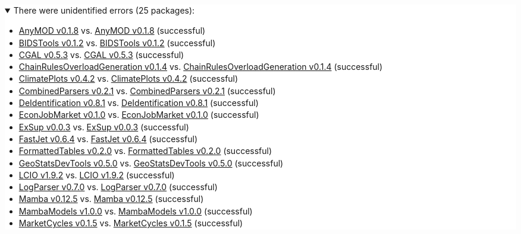 </p>
</details>

<details open><summary>There were unidentified errors (25 packages):</summary>
<p>


- [AnyMOD v0.1.8](https://s3.amazonaws.com/julialang-reports/nanosoldier/pkgeval/by_hash/abf0a9a_vs_8611a64/AnyMOD.primary.log) vs. [AnyMOD v0.1.8](https://s3.amazonaws.com/julialang-reports/nanosoldier/pkgeval/by_hash/abf0a9a_vs_8611a64/AnyMOD.against.log) (successful)
- [BIDSTools v0.1.2](https://s3.amazonaws.com/julialang-reports/nanosoldier/pkgeval/by_hash/abf0a9a_vs_8611a64/BIDSTools.primary.log) vs. [BIDSTools v0.1.2](https://s3.amazonaws.com/julialang-reports/nanosoldier/pkgeval/by_hash/abf0a9a_vs_8611a64/BIDSTools.against.log) (successful)
- [CGAL v0.5.3](https://s3.amazonaws.com/julialang-reports/nanosoldier/pkgeval/by_hash/abf0a9a_vs_8611a64/CGAL.primary.log) vs. [CGAL v0.5.3](https://s3.amazonaws.com/julialang-reports/nanosoldier/pkgeval/by_hash/abf0a9a_vs_8611a64/CGAL.against.log) (successful)
- [ChainRulesOverloadGeneration v0.1.4](https://s3.amazonaws.com/julialang-reports/nanosoldier/pkgeval/by_hash/abf0a9a_vs_8611a64/ChainRulesOverloadGeneration.primary.log) vs. [ChainRulesOverloadGeneration v0.1.4](https://s3.amazonaws.com/julialang-reports/nanosoldier/pkgeval/by_hash/abf0a9a_vs_8611a64/ChainRulesOverloadGeneration.against.log) (successful)
- [ClimatePlots v0.4.2](https://s3.amazonaws.com/julialang-reports/nanosoldier/pkgeval/by_hash/abf0a9a_vs_8611a64/ClimatePlots.primary.log) vs. [ClimatePlots v0.4.2](https://s3.amazonaws.com/julialang-reports/nanosoldier/pkgeval/by_hash/abf0a9a_vs_8611a64/ClimatePlots.against.log) (successful)
- [CombinedParsers v0.2.1](https://s3.amazonaws.com/julialang-reports/nanosoldier/pkgeval/by_hash/abf0a9a_vs_8611a64/CombinedParsers.primary.log) vs. [CombinedParsers v0.2.1](https://s3.amazonaws.com/julialang-reports/nanosoldier/pkgeval/by_hash/abf0a9a_vs_8611a64/CombinedParsers.against.log) (successful)
- [DeIdentification v0.8.1](https://s3.amazonaws.com/julialang-reports/nanosoldier/pkgeval/by_hash/abf0a9a_vs_8611a64/DeIdentification.primary.log) vs. [DeIdentification v0.8.1](https://s3.amazonaws.com/julialang-reports/nanosoldier/pkgeval/by_hash/abf0a9a_vs_8611a64/DeIdentification.against.log) (successful)
- [EconJobMarket v0.1.0](https://s3.amazonaws.com/julialang-reports/nanosoldier/pkgeval/by_hash/abf0a9a_vs_8611a64/EconJobMarket.primary.log) vs. [EconJobMarket v0.1.0](https://s3.amazonaws.com/julialang-reports/nanosoldier/pkgeval/by_hash/abf0a9a_vs_8611a64/EconJobMarket.against.log) (successful)
- [ExSup v0.0.3](https://s3.amazonaws.com/julialang-reports/nanosoldier/pkgeval/by_hash/abf0a9a_vs_8611a64/ExSup.primary.log) vs. [ExSup v0.0.3](https://s3.amazonaws.com/julialang-reports/nanosoldier/pkgeval/by_hash/abf0a9a_vs_8611a64/ExSup.against.log) (successful)
- [FastJet v0.6.4](https://s3.amazonaws.com/julialang-reports/nanosoldier/pkgeval/by_hash/abf0a9a_vs_8611a64/FastJet.primary.log) vs. [FastJet v0.6.4](https://s3.amazonaws.com/julialang-reports/nanosoldier/pkgeval/by_hash/abf0a9a_vs_8611a64/FastJet.against.log) (successful)
- [FormattedTables v0.2.0](https://s3.amazonaws.com/julialang-reports/nanosoldier/pkgeval/by_hash/abf0a9a_vs_8611a64/FormattedTables.primary.log) vs. [FormattedTables v0.2.0](https://s3.amazonaws.com/julialang-reports/nanosoldier/pkgeval/by_hash/abf0a9a_vs_8611a64/FormattedTables.against.log) (successful)
- [GeoStatsDevTools v0.5.0](https://s3.amazonaws.com/julialang-reports/nanosoldier/pkgeval/by_hash/abf0a9a_vs_8611a64/GeoStatsDevTools.primary.log) vs. [GeoStatsDevTools v0.5.0](https://s3.amazonaws.com/julialang-reports/nanosoldier/pkgeval/by_hash/abf0a9a_vs_8611a64/GeoStatsDevTools.against.log) (successful)
- [LCIO v1.9.2](https://s3.amazonaws.com/julialang-reports/nanosoldier/pkgeval/by_hash/abf0a9a_vs_8611a64/LCIO.primary.log) vs. [LCIO v1.9.2](https://s3.amazonaws.com/julialang-reports/nanosoldier/pkgeval/by_hash/abf0a9a_vs_8611a64/LCIO.against.log) (successful)
- [LogParser v0.7.0](https://s3.amazonaws.com/julialang-reports/nanosoldier/pkgeval/by_hash/abf0a9a_vs_8611a64/LogParser.primary.log) vs. [LogParser v0.7.0](https://s3.amazonaws.com/julialang-reports/nanosoldier/pkgeval/by_hash/abf0a9a_vs_8611a64/LogParser.against.log) (successful)
- [Mamba v0.12.5](https://s3.amazonaws.com/julialang-reports/nanosoldier/pkgeval/by_hash/abf0a9a_vs_8611a64/Mamba.primary.log) vs. [Mamba v0.12.5](https://s3.amazonaws.com/julialang-reports/nanosoldier/pkgeval/by_hash/abf0a9a_vs_8611a64/Mamba.against.log) (successful)
- [MambaModels v1.0.0](https://s3.amazonaws.com/julialang-reports/nanosoldier/pkgeval/by_hash/abf0a9a_vs_8611a64/MambaModels.primary.log) vs. [MambaModels v1.0.0](https://s3.amazonaws.com/julialang-reports/nanosoldier/pkgeval/by_hash/abf0a9a_vs_8611a64/MambaModels.against.log) (successful)
- [MarketCycles v0.1.5](https://s3.amazonaws.com/julialang-reports/nanosoldier/pkgeval/by_hash/abf0a9a_vs_8611a64/MarketCycles.primary.log) vs. [MarketCycles v0.1.5](https://s3.amazonaws.com/julialang-reports/nanosoldier/pkgeval/by_hash/abf0a9a_vs_8611a64/MarketCycles.against.log) (successful)